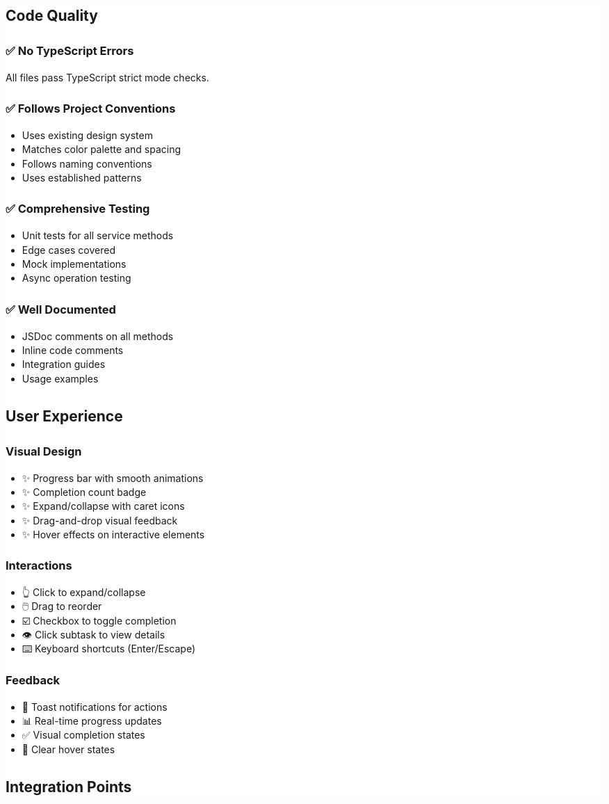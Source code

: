 ## Code Quality

### ✅ No TypeScript Errors
All files pass TypeScript strict mode checks.

### ✅ Follows Project Conventions
- Uses existing design system
- Matches color palette and spacing
- Follows naming conventions
- Uses established patterns

### ✅ Comprehensive Testing
- Unit tests for all service methods
- Edge cases covered
- Mock implementations
- Async operation testing

### ✅ Well Documented
- JSDoc comments on all methods
- Inline code comments
- Integration guides
- Usage examples

## User Experience

### Visual Design
- ✨ Progress bar with smooth animations
- ✨ Completion count badge
- ✨ Expand/collapse with caret icons
- ✨ Drag-and-drop visual feedback
- ✨ Hover effects on interactive elements

### Interactions
- 👆 Click to expand/collapse
- 🖱️ Drag to reorder
- ☑️ Checkbox to toggle completion
- 👁️ Click subtask to view details
- ⌨️ Keyboard shortcuts (Enter/Escape)

### Feedback
- 🔔 Toast notifications for actions
- 📊 Real-time progress updates
- ✅ Visual completion states
- 🎯 Clear hover states

## Integration Points
